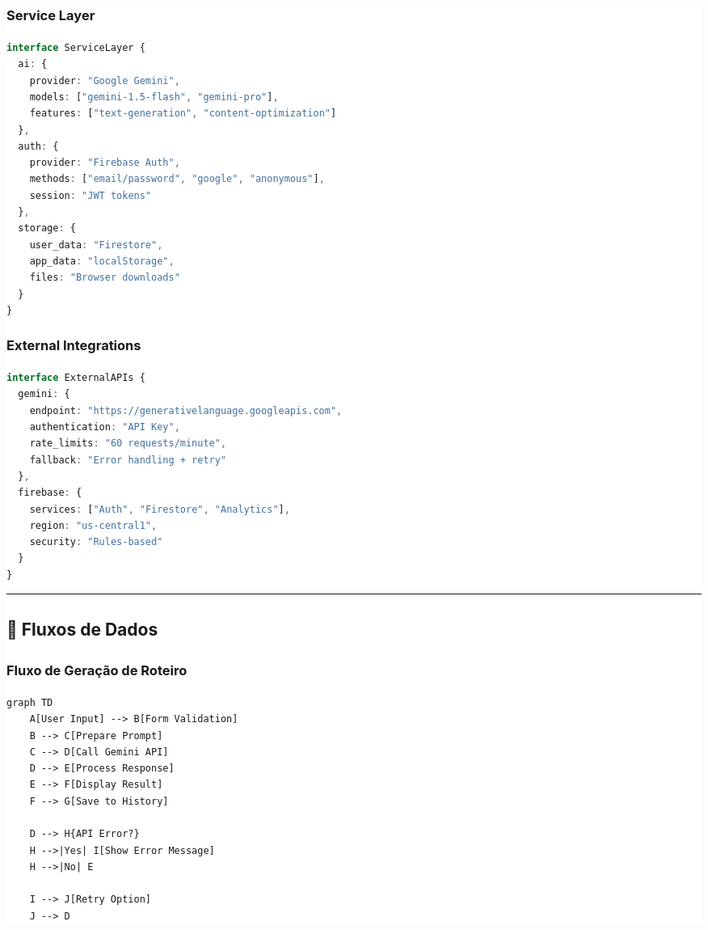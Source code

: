 ### **Service Layer**
```typescript
interface ServiceLayer {
  ai: {
    provider: "Google Gemini",
    models: ["gemini-1.5-flash", "gemini-pro"],
    features: ["text-generation", "content-optimization"]
  },
  auth: {
    provider: "Firebase Auth",
    methods: ["email/password", "google", "anonymous"],
    session: "JWT tokens"
  },
  storage: {
    user_data: "Firestore",
    app_data: "localStorage",
    files: "Browser downloads"
  }
}
```

### **External Integrations**
```typescript
interface ExternalAPIs {
  gemini: {
    endpoint: "https://generativelanguage.googleapis.com",
    authentication: "API Key",
    rate_limits: "60 requests/minute",
    fallback: "Error handling + retry"
  },
  firebase: {
    services: ["Auth", "Firestore", "Analytics"],
    region: "us-central1",
    security: "Rules-based"
  }
}
```

---

## 🔄 **Fluxos de Dados**

### **Fluxo de Geração de Roteiro**
```mermaid
graph TD
    A[User Input] --> B[Form Validation]
    B --> C[Prepare Prompt]
    C --> D[Call Gemini API]
    D --> E[Process Response]
    E --> F[Display Result]
    F --> G[Save to History]
    
    D --> H{API Error?}
    H -->|Yes| I[Show Error Message]
    H -->|No| E
    
    I --> J[Retry Option]
    J --> D
```
